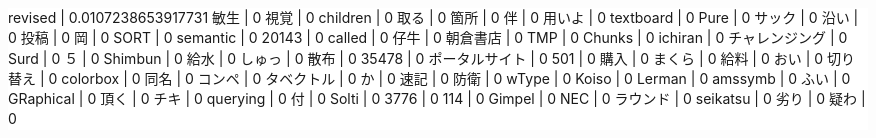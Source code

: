 revised | 0.0107238653917731
敏生 | 0
視覚 | 0
children | 0
取る | 0
箇所 | 0
伴 | 0
用いよ | 0
textboard | 0
Pure | 0
サック | 0
沿い | 0
投稿 | 0
岡 | 0
SORT | 0
semantic | 0
20143 | 0
called | 0
仔牛 | 0
朝倉書店 | 0
TMP | 0
Chunks | 0
ichiran | 0
チャレンジング | 0
Surd | 0
５ | 0
Shimbun | 0
給水 | 0
しゅっ | 0
散布 | 0
35478 | 0
ポータルサイト | 0
501 | 0
購入 | 0
まくら | 0
給料 | 0
おい | 0
切り替え | 0
colorbox | 0
同名 | 0
コンペ | 0
タベクトル | 0
か | 0
速記 | 0
防衛 | 0
wType | 0
Koiso | 0
Lerman | 0
amssymb | 0
ふい | 0
GRaphical | 0
頂く | 0
チキ | 0
querying | 0
付 | 0
Solti | 0
3776 | 0
114 | 0
Gimpel | 0
NEC | 0
ラウンド | 0
seikatsu | 0
劣り | 0
疑わ | 0